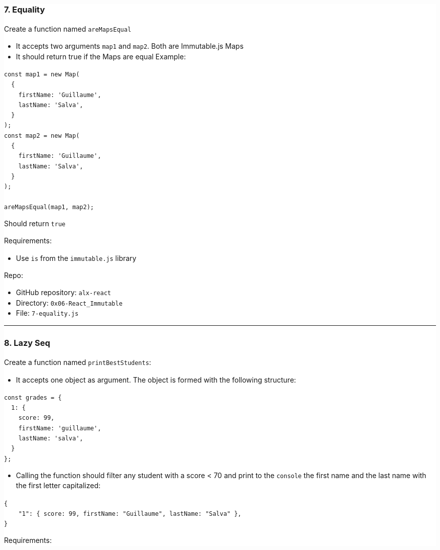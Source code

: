 ### 7. Equality
Create a function named `areMapsEqual`

* It accepts two arguments `map1` and `map2`. Both are Immutable.js Maps
* It should return true if the Maps are equal
Example:
```
const map1 = new Map(
  {
    firstName: 'Guillaume',
    lastName: 'Salva',
  }
);
const map2 = new Map(
  {
    firstName: 'Guillaume',
    lastName: 'Salva',
  }
);

areMapsEqual(map1, map2);
```
Should return `true`

Requirements:
* Use `is` from the `immutable.js` library

Repo:

* GitHub repository: `alx-react`
* Directory: `0x06-React_Immutable`
* File: `7-equality.js`
***

### 8. Lazy Seq

Create a function named `printBestStudents`:
* It accepts one object as argument. The object is formed with the following structure:

```
const grades = {
  1: {
    score: 99,
    firstName: 'guillaume',
    lastName: 'salva',
  }
};
```

* Calling the function should filter any student with a score < 70 and print to the `console` the first name and the last name with the first letter capitalized:
```
{
    "1": { score: 99, firstName: "Guillaume", lastName: "Salva" },
}
```
Requirements:

